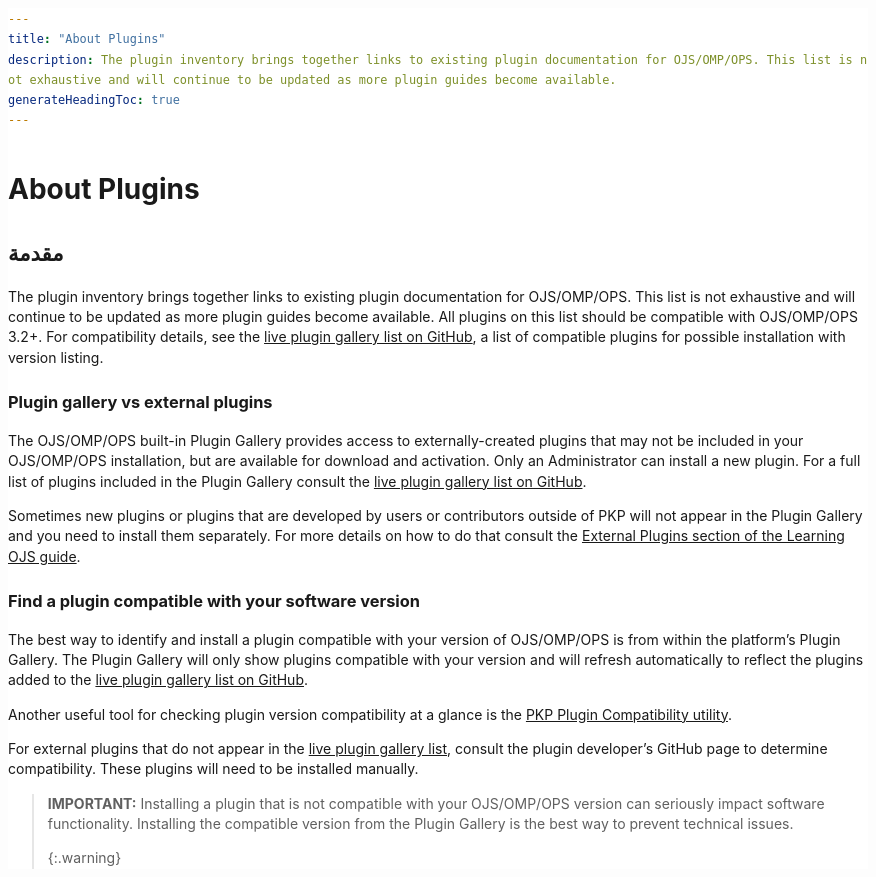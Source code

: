 ```yaml
---
title: "About Plugins"
description: The plugin inventory brings together links to existing plugin documentation for OJS/OMP/OPS. This list is not exhaustive and will continue to be updated as more plugin guides become available.
generateHeadingToc: true
---
```


# About Plugins

## مقدمة

The plugin inventory brings together links to existing plugin documentation for OJS/OMP/OPS. This list is not exhaustive and will continue to be updated as more plugin guides become available. All plugins on this list should be compatible with OJS/OMP/OPS 3.2+. For compatibility details, see the [live plugin gallery list on GitHub](https://github.com/pkp/plugin-gallery/blob/main/plugins.xml), a list of compatible plugins for possible installation with version listing.

### Plugin gallery vs external plugins

The OJS/OMP/OPS built-in Plugin Gallery provides access to externally-created plugins that may not be included in your OJS/OMP/OPS installation, but are available for download and activation. Only an Administrator can install a new plugin. For a full list of plugins included in the Plugin Gallery consult the [live plugin gallery list on GitHub](https://github.com/pkp/plugin-gallery/blob/main/plugins.xml).

Sometimes new plugins or plugins that are developed by users or contributors outside of PKP will not appear in the Plugin Gallery and you need to install them separately. For more details on how to do that consult the [External Plugins section of the Learning OJS guide](https://docs.pkp.sfu.ca/learning-ojs/en/settings-website#external-plugins).

### Find a plugin compatible with your software version

The best way to identify and install a plugin compatible with your version of OJS/OMP/OPS is from within the platform’s Plugin Gallery. The Plugin Gallery will only show plugins compatible with your version and will refresh automatically to reflect the plugins added to the [live plugin gallery list on GitHub](https://github.com/pkp/plugin-gallery/blob/main/plugins.xml).

Another useful tool for checking plugin version compatibility at a glance is the [PKP Plugin Compatibility utility](https://pkp.github.io/plugin-compatibility/index.html).

For external plugins that do not appear in the [live plugin gallery list](https://github.com/pkp/plugin-gallery/blob/main/plugins.xml), consult the plugin developer’s GitHub page to determine compatibility. These plugins will need to be installed manually.

> **IMPORTANT:**  Installing a plugin that is not compatible with your OJS/OMP/OPS version can seriously impact software functionality. Installing the compatible version from the Plugin Gallery is the best way to prevent technical issues. 
> 
> {:.warning}

